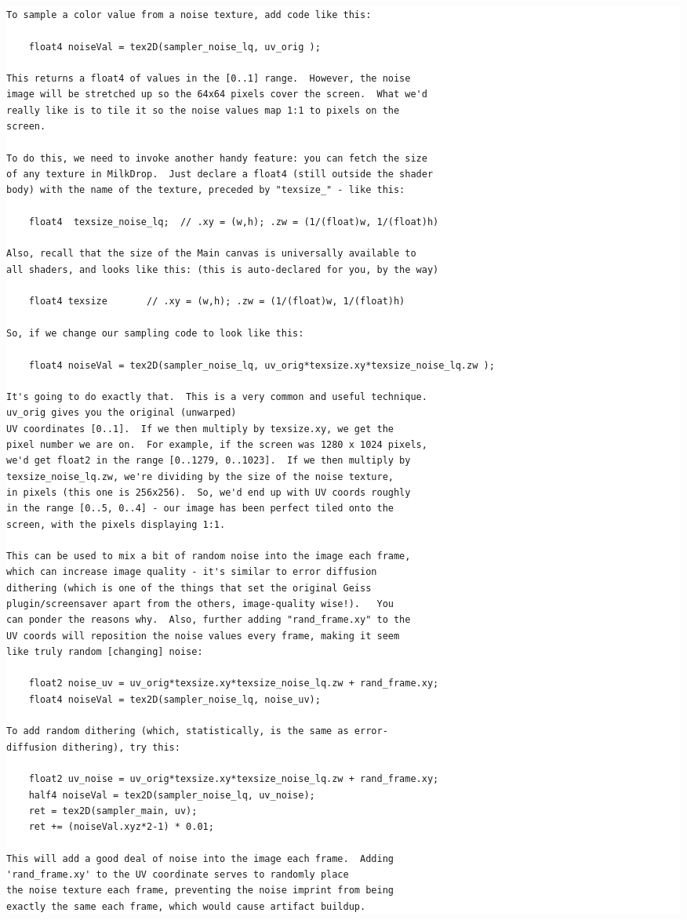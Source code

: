     To sample a color value from a noise texture, add code like this:
    
        float4 noiseVal = tex2D(sampler_noise_lq, uv_orig );
        
    This returns a float4 of values in the [0..1] range.  However, the noise
    image will be stretched up so the 64x64 pixels cover the screen.  What we'd 
    really like is to tile it so the noise values map 1:1 to pixels on the
    screen.  
    
    To do this, we need to invoke another handy feature: you can fetch the size 
    of any texture in MilkDrop.  Just declare a float4 (still outside the shader 
    body) with the name of the texture, preceded by "texsize_" - like this:
    
        float4  texsize_noise_lq;  // .xy = (w,h); .zw = (1/(float)w, 1/(float)h)
    
    Also, recall that the size of the Main canvas is universally available to
    all shaders, and looks like this: (this is auto-declared for you, by the way)
      
        float4 texsize       // .xy = (w,h); .zw = (1/(float)w, 1/(float)h)
    
    So, if we change our sampling code to look like this:
    
        float4 noiseVal = tex2D(sampler_noise_lq, uv_orig*texsize.xy*texsize_noise_lq.zw );
    
    It's going to do exactly that.  This is a very common and useful technique.  
    uv_orig gives you the original (unwarped)
    UV coordinates [0..1].  If we then multiply by texsize.xy, we get the 
    pixel number we are on.  For example, if the screen was 1280 x 1024 pixels,
    we'd get float2 in the range [0..1279, 0..1023].  If we then multiply by
    texsize_noise_lq.zw, we're dividing by the size of the noise texture,
    in pixels (this one is 256x256).  So, we'd end up with UV coords roughly 
    in the range [0..5, 0..4] - our image has been perfect tiled onto the
    screen, with the pixels displaying 1:1.
    
    This can be used to mix a bit of random noise into the image each frame, 
    which can increase image quality - it's similar to error diffusion 
    dithering (which is one of the things that set the original Geiss 
    plugin/screensaver apart from the others, image-quality wise!).   You 
    can ponder the reasons why.  Also, further adding "rand_frame.xy" to the 
    UV coords will reposition the noise values every frame, making it seem
    like truly random [changing] noise:
    
        float2 noise_uv = uv_orig*texsize.xy*texsize_noise_lq.zw + rand_frame.xy;
        float4 noiseVal = tex2D(sampler_noise_lq, noise_uv);
    
    To add random dithering (which, statistically, is the same as error-
    diffusion dithering), try this:
    
        float2 uv_noise = uv_orig*texsize.xy*texsize_noise_lq.zw + rand_frame.xy;
        half4 noiseVal = tex2D(sampler_noise_lq, uv_noise);
        ret = tex2D(sampler_main, uv);
        ret += (noiseVal.xyz*2-1) * 0.01;
        
    This will add a good deal of noise into the image each frame.  Adding
    'rand_frame.xy' to the UV coordinate serves to randomly place
    the noise texture each frame, preventing the noise imprint from being
    exactly the same each frame, which would cause artifact buildup.
